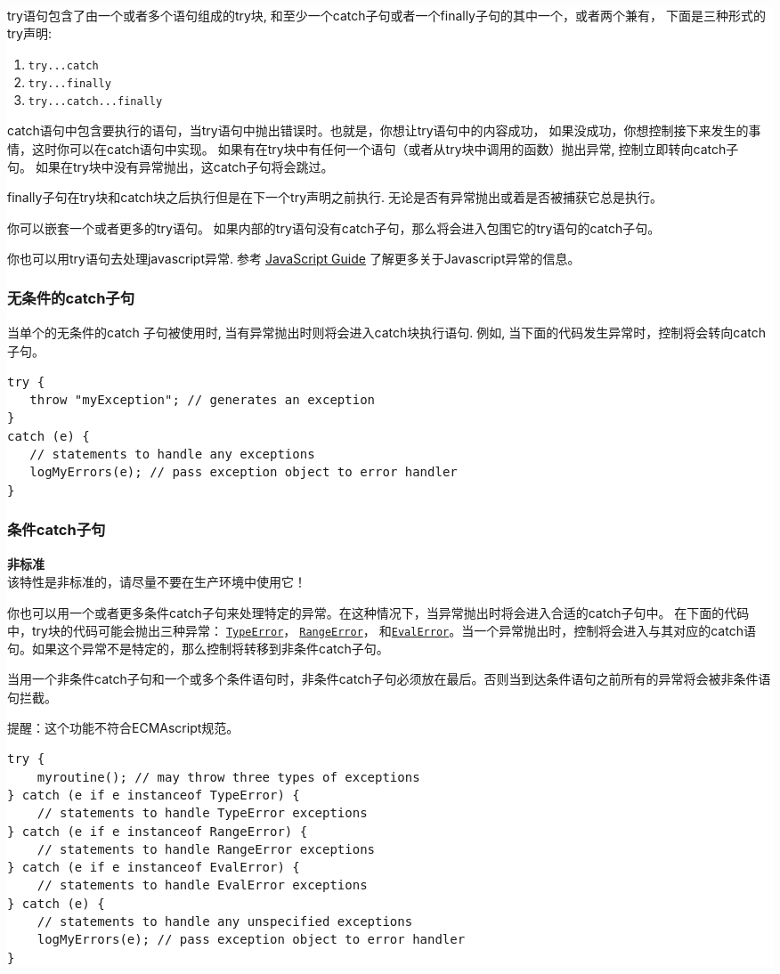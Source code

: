 try语句包含了由一个或者多个语句组成的try块, 和至少一个catch子句或者一个finally子句的其中一个，或者两个兼有， 下面是三种形式的try声明:

1.  `try...catch`
2.  `try...finally`
3.  `try...catch...finally`

catch语句中包含要执行的语句，当try语句中抛出错误时。也就是，你想让try语句中的内容成功， 如果没成功，你想控制接下来发生的事情，这时你可以在catch语句中实现。 如果有在try块中有任何一个语句（或者从try块中调用的函数）抛出异常, 控制立即转向catch子句。 如果在try块中没有异常抛出，这catch子句将会跳过。

finally子句在try块和catch块之后执行但是在下一个try声明之前执行. 无论是否有异常抛出或着是否被捕获它总是执行。

你可以嵌套一个或者更多的try语句。 如果内部的try语句没有catch子句，那么将会进入包围它的try语句的catch子句。

你也可以用try语句去处理javascript异常. 参考 [JavaScript Guide](/en-US/docs/Web/JavaScript/Guide "en/JavaScript/Guide") 了解更多关于Javascript异常的信息。

### 无条件的catch子句

当单个的无条件的catch 子句被使用时, 当有异常抛出时则将会进入catch块执行语句. 例如, 当下面的代码发生异常时，控制将会转向catch子句。

<pre class="brush: js">try {
   throw "myException"; // generates an exception
}
catch (e) {
   // statements to handle any exceptions
   logMyErrors(e); // pass exception object to error handler
}
</pre>

### 条件catch子句

<div class="overheadIndicator nonStandard nonStandardHeader">

**<span title="This API has not been standardized."></span>非标准**  
该特性是非标准的，请尽量不要在生产环境中使用它！

</div>

你也可以用一个或者更多条件catch子句来处理特定的异常。在这种情况下，当异常抛出时将会进入合适的catch子句中。 在下面的代码中，try块的代码可能会抛出三种异常： [`TypeError`](/zh-CN/docs/Web/JavaScript/Reference/Global_Objects/TypeError "TypeError（类型错误） 对象用来表示值的类型非预期类型时发生的错误。")， [`RangeError`](/zh-CN/docs/Web/JavaScript/Reference/RangeError "此页面仍未被本地化, 期待您的翻译!")， 和[`EvalError`](/zh-CN/docs/Web/JavaScript/Reference/Global_Objects/EvalError "本对象代表了一个关于 eval 函数的错误.")。当一个异常抛出时，控制将会进入与其对应的catch语句。如果这个异常不是特定的，那么控制将转移到非条件catch子句。

当用一个非条件catch子句和一个或多个条件语句时，非条件catch子句必须放在最后。否则当到达条件语句之前所有的异常将会被非条件语句拦截。

提醒：这个功能不符合ECMAscript规范。

<pre class="brush: js">try {
    myroutine(); // may throw three types of exceptions
} catch (e if e instanceof TypeError) {
    // statements to handle TypeError exceptions
} catch (e if e instanceof RangeError) {
    // statements to handle RangeError exceptions
} catch (e if e instanceof EvalError) {
    // statements to handle EvalError exceptions
} catch (e) {
    // statements to handle any unspecified exceptions
    logMyErrors(e); // pass exception object to error handler
}
</pre>
